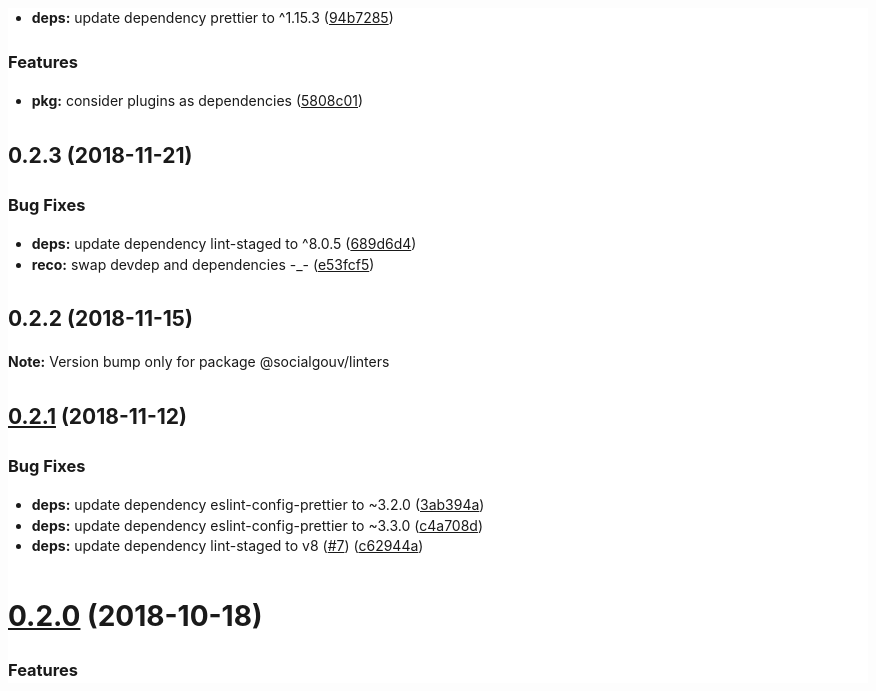 * **deps:** update dependency prettier to ^1.15.3 ([94b7285](https://github.com/SocialGouv/linters/commit/94b7285))


### Features

* **pkg:** consider plugins as dependencies ([5808c01](https://github.com/SocialGouv/linters/commit/5808c01))





## 0.2.3 (2018-11-21)


### Bug Fixes

* **deps:** update dependency lint-staged to ^8.0.5 ([689d6d4](https://github.com/SocialGouv/linters/commit/689d6d4))
* **reco:** swap devdep and dependencies -_- ([e53fcf5](https://github.com/SocialGouv/linters/commit/e53fcf5))





## 0.2.2 (2018-11-15)

**Note:** Version bump only for package @socialgouv/linters





## [0.2.1](https://github.com/SocialGouv/linters/compare/v0.2.0...v0.2.1) (2018-11-12)


### Bug Fixes

* **deps:** update dependency eslint-config-prettier to ~3.2.0 ([3ab394a](https://github.com/SocialGouv/linters/commit/3ab394a))
* **deps:** update dependency eslint-config-prettier to ~3.3.0 ([c4a708d](https://github.com/SocialGouv/linters/commit/c4a708d))
* **deps:** update dependency lint-staged to v8 ([#7](https://github.com/SocialGouv/linters/issues/7)) ([c62944a](https://github.com/SocialGouv/linters/commit/c62944a))





# [0.2.0](https://github.com/SocialGouv/linters/compare/v0.1.2...v0.2.0) (2018-10-18)


### Features
